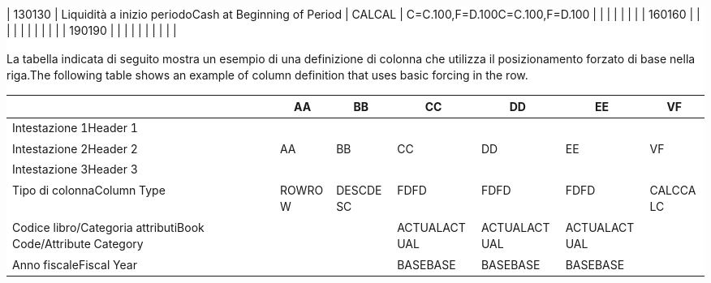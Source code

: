 | <span data-ttu-id="7d38d-163">130</span><span class="sxs-lookup"><span data-stu-id="7d38d-163">130</span></span>      | <span data-ttu-id="7d38d-164">Liquidità a inizio periodo</span><span class="sxs-lookup"><span data-stu-id="7d38d-164">Cash at Beginning of Period</span></span>      | <span data-ttu-id="7d38d-165">CAL</span><span class="sxs-lookup"><span data-stu-id="7d38d-165">CAL</span></span>         | <span data-ttu-id="7d38d-166">C=C.100,F=D.100</span><span class="sxs-lookup"><span data-stu-id="7d38d-166">C=C.100,F=D.100</span></span>             |                 |                |               |                    |                            |                              |
| <span data-ttu-id="7d38d-167">160</span><span class="sxs-lookup"><span data-stu-id="7d38d-167">160</span></span>      |                                  |             |                             |                 |                |               |                    |                            |                              |
| <span data-ttu-id="7d38d-168">190</span><span class="sxs-lookup"><span data-stu-id="7d38d-168">190</span></span>      |                                  |             |                             |                 |                |               |                    |                            |                              |

<span data-ttu-id="7d38d-169">La tabella indicata di seguito mostra un esempio di una definizione di colonna che utilizza il posizionamento forzato di base nella riga.</span><span class="sxs-lookup"><span data-stu-id="7d38d-169">The following table shows an example of column definition that uses basic forcing in the row.</span></span>

|                              | <span data-ttu-id="7d38d-170">A</span><span class="sxs-lookup"><span data-stu-id="7d38d-170">A</span></span>   | <span data-ttu-id="7d38d-171">B</span><span class="sxs-lookup"><span data-stu-id="7d38d-171">B</span></span>    | <span data-ttu-id="7d38d-172">C</span><span class="sxs-lookup"><span data-stu-id="7d38d-172">C</span></span>        | <span data-ttu-id="7d38d-173">D</span><span class="sxs-lookup"><span data-stu-id="7d38d-173">D</span></span>      | <span data-ttu-id="7d38d-174">E</span><span class="sxs-lookup"><span data-stu-id="7d38d-174">E</span></span>      | <span data-ttu-id="7d38d-175">V</span><span class="sxs-lookup"><span data-stu-id="7d38d-175">F</span></span>    |
|------------------------------|-----|------|----------|--------|--------|------|
| <span data-ttu-id="7d38d-176">Intestazione 1</span><span class="sxs-lookup"><span data-stu-id="7d38d-176">Header 1</span></span>                     |     |      |          |        |        |      |
| <span data-ttu-id="7d38d-177">Intestazione 2</span><span class="sxs-lookup"><span data-stu-id="7d38d-177">Header 2</span></span>                     | <span data-ttu-id="7d38d-178">A</span><span class="sxs-lookup"><span data-stu-id="7d38d-178">A</span></span>   | <span data-ttu-id="7d38d-179">B</span><span class="sxs-lookup"><span data-stu-id="7d38d-179">B</span></span>    | <span data-ttu-id="7d38d-180">C</span><span class="sxs-lookup"><span data-stu-id="7d38d-180">C</span></span>        | <span data-ttu-id="7d38d-181">D</span><span class="sxs-lookup"><span data-stu-id="7d38d-181">D</span></span>      | <span data-ttu-id="7d38d-182">E</span><span class="sxs-lookup"><span data-stu-id="7d38d-182">E</span></span>      | <span data-ttu-id="7d38d-183">V</span><span class="sxs-lookup"><span data-stu-id="7d38d-183">F</span></span>    |
| <span data-ttu-id="7d38d-184">Intestazione 3</span><span class="sxs-lookup"><span data-stu-id="7d38d-184">Header 3</span></span>                     |     |      |          |        |        |      |
| <span data-ttu-id="7d38d-185">Tipo di colonna</span><span class="sxs-lookup"><span data-stu-id="7d38d-185">Column Type</span></span>                  | <span data-ttu-id="7d38d-186">ROW</span><span class="sxs-lookup"><span data-stu-id="7d38d-186">ROW</span></span> | <span data-ttu-id="7d38d-187">DESC</span><span class="sxs-lookup"><span data-stu-id="7d38d-187">DESC</span></span> | <span data-ttu-id="7d38d-188">FD</span><span class="sxs-lookup"><span data-stu-id="7d38d-188">FD</span></span>       | <span data-ttu-id="7d38d-189">FD</span><span class="sxs-lookup"><span data-stu-id="7d38d-189">FD</span></span>     | <span data-ttu-id="7d38d-190">FD</span><span class="sxs-lookup"><span data-stu-id="7d38d-190">FD</span></span>     | <span data-ttu-id="7d38d-191">CALC</span><span class="sxs-lookup"><span data-stu-id="7d38d-191">CALC</span></span> |
| <span data-ttu-id="7d38d-192">Codice libro/Categoria attributi</span><span class="sxs-lookup"><span data-stu-id="7d38d-192">Book Code/Attribute Category</span></span> |     |      | <span data-ttu-id="7d38d-193">ACTUAL</span><span class="sxs-lookup"><span data-stu-id="7d38d-193">ACTUAL</span></span>   | <span data-ttu-id="7d38d-194">ACTUAL</span><span class="sxs-lookup"><span data-stu-id="7d38d-194">ACTUAL</span></span> | <span data-ttu-id="7d38d-195">ACTUAL</span><span class="sxs-lookup"><span data-stu-id="7d38d-195">ACTUAL</span></span> |      |
| <span data-ttu-id="7d38d-196">Anno fiscale</span><span class="sxs-lookup"><span data-stu-id="7d38d-196">Fiscal Year</span></span>                  |     |      | <span data-ttu-id="7d38d-197">BASE</span><span class="sxs-lookup"><span data-stu-id="7d38d-197">BASE</span></span>     | <span data-ttu-id="7d38d-198">BASE</span><span class="sxs-lookup"><span data-stu-id="7d38d-198">BASE</span></span>   | <span data-ttu-id="7d38d-199">BASE</span><span class="sxs-lookup"><span data-stu-id="7d38d-199">BASE</span></span>   |      |